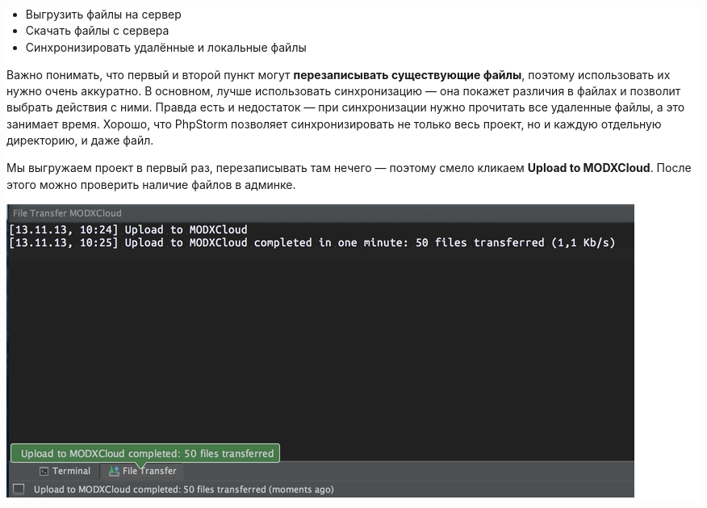 * Выгрузить файлы на сервер
* Скачать файлы с сервера
* Синхронизировать удалённые и локальные файлы

Важно понимать, что первый и второй пункт могут **перезаписывать существующие файлы**, поэтому использовать их нужно очень аккуратно.
В основном, лучше использовать синхронизацию — она покажет различия в файлах и позволит выбрать действия с ними. Правда есть и недостаток — при синхронизации нужно прочитать все удаленные файлы, а это занимает время. Хорошо, что PhpStorm позволяет синхронизировать не только весь проект, но и каждую отдельную директорию, и даже файл.

Мы выгружаем проект в первый раз, перезаписывать там нечего — поэтому смело кликаем **Upload to MODXCloud**. После этого можно проверить наличие файлов в админке.

![](git-basics-2.png)

